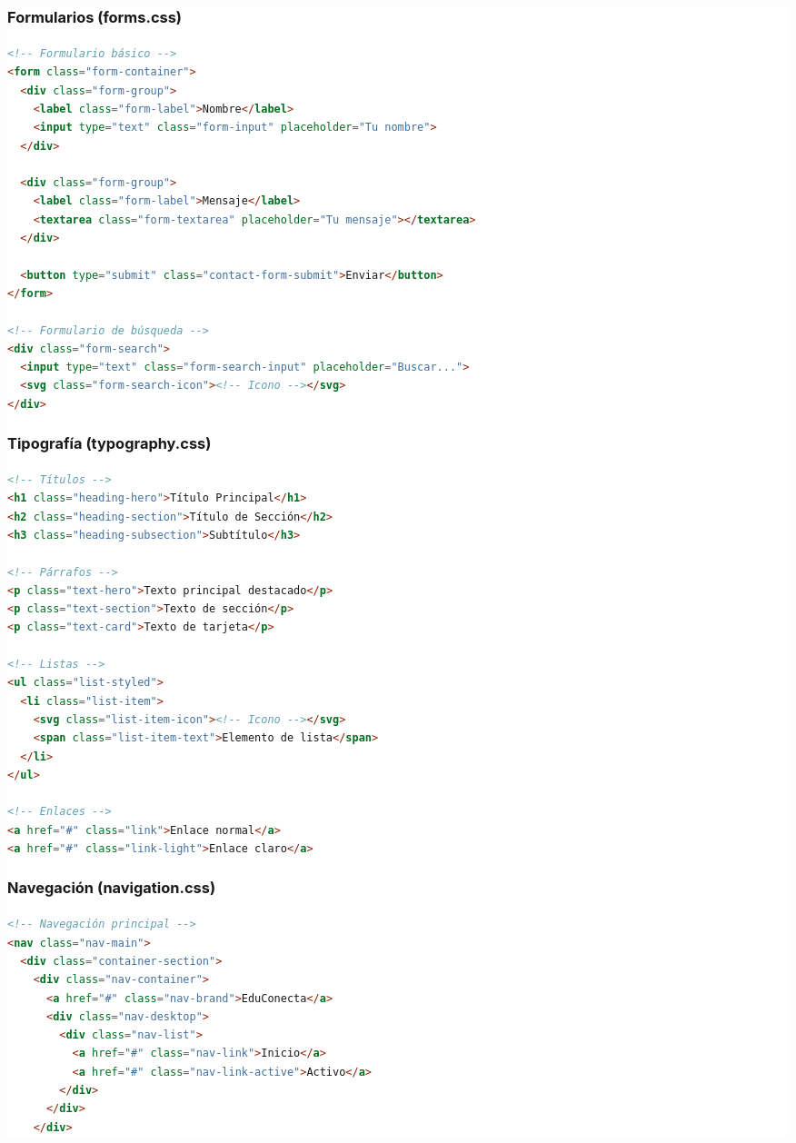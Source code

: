 ### Formularios (forms.css)
```html
<!-- Formulario básico -->
<form class="form-container">
  <div class="form-group">
    <label class="form-label">Nombre</label>
    <input type="text" class="form-input" placeholder="Tu nombre">
  </div>
  
  <div class="form-group">
    <label class="form-label">Mensaje</label>
    <textarea class="form-textarea" placeholder="Tu mensaje"></textarea>
  </div>
  
  <button type="submit" class="contact-form-submit">Enviar</button>
</form>

<!-- Formulario de búsqueda -->
<div class="form-search">
  <input type="text" class="form-search-input" placeholder="Buscar...">
  <svg class="form-search-icon"><!-- Icono --></svg>
</div>
```

### Tipografía (typography.css)
```html
<!-- Títulos -->
<h1 class="heading-hero">Título Principal</h1>
<h2 class="heading-section">Título de Sección</h2>
<h3 class="heading-subsection">Subtítulo</h3>

<!-- Párrafos -->
<p class="text-hero">Texto principal destacado</p>
<p class="text-section">Texto de sección</p>
<p class="text-card">Texto de tarjeta</p>

<!-- Listas -->
<ul class="list-styled">
  <li class="list-item">
    <svg class="list-item-icon"><!-- Icono --></svg>
    <span class="list-item-text">Elemento de lista</span>
  </li>
</ul>

<!-- Enlaces -->
<a href="#" class="link">Enlace normal</a>
<a href="#" class="link-light">Enlace claro</a>
```

### Navegación (navigation.css)
```html
<!-- Navegación principal -->
<nav class="nav-main">
  <div class="container-section">
    <div class="nav-container">
      <a href="#" class="nav-brand">EduConecta</a>
      <div class="nav-desktop">
        <div class="nav-list">
          <a href="#" class="nav-link">Inicio</a>
          <a href="#" class="nav-link-active">Activo</a>
        </div>
      </div>
    </div>
```